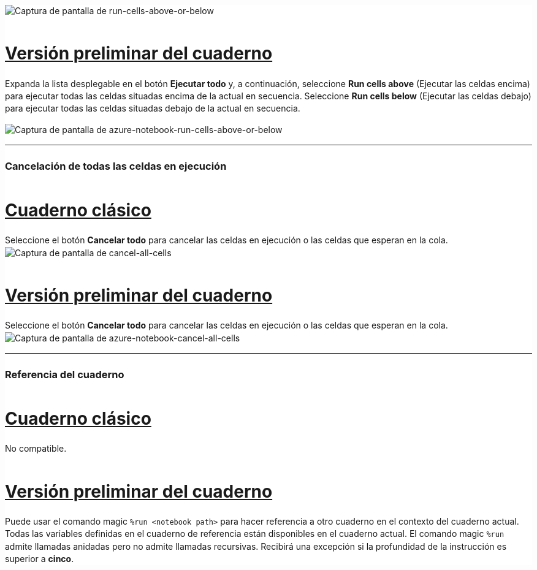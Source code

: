    ![Captura de pantalla de run-cells-above-or-below](./media/apache-spark-development-using-notebooks/synapse-run-cells-above-or-below.png)

# <a name="preview-notebook"></a>[Versión preliminar del cuaderno](#tab/preview)

Expanda la lista desplegable en el botón **Ejecutar todo** y, a continuación, seleccione **Run cells above** (Ejecutar las celdas encima) para ejecutar todas las celdas situadas encima de la actual en secuencia. Seleccione **Run cells below** (Ejecutar las celdas debajo) para ejecutar todas las celdas situadas debajo de la actual en secuencia.

   ![Captura de pantalla de azure-notebook-run-cells-above-or-below](./media/apache-spark-development-using-notebooks/synapse-aznb-run-cells-above-or-below.png)

---

### <a name="cancel-all-running-cells"></a>Cancelación de todas las celdas en ejecución

# <a name="classical-notebook"></a>[Cuaderno clásico](#tab/classical)
Seleccione el botón **Cancelar todo** para cancelar las celdas en ejecución o las celdas que esperan en la cola. 
   ![Captura de pantalla de cancel-all-cells](./media/apache-spark-development-using-notebooks/synapse-cancel-all.png) 

# <a name="preview-notebook"></a>[Versión preliminar del cuaderno](#tab/preview)

Seleccione el botón **Cancelar todo** para cancelar las celdas en ejecución o las celdas que esperan en la cola. 
   ![Captura de pantalla de azure-notebook-cancel-all-cells](./media/apache-spark-development-using-notebooks/synapse-aznb-cancel-all.png) 

---



### <a name="notebook-reference"></a>Referencia del cuaderno

# <a name="classical-notebook"></a>[Cuaderno clásico](#tab/classical)

No compatible.

# <a name="preview-notebook"></a>[Versión preliminar del cuaderno](#tab/preview)

Puede usar el comando magic ```%run <notebook path>``` para hacer referencia a otro cuaderno en el contexto del cuaderno actual. Todas las variables definidas en el cuaderno de referencia están disponibles en el cuaderno actual. El comando magic ```%run``` admite llamadas anidadas pero no admite llamadas recursivas. Recibirá una excepción si la profundidad de la instrucción es superior a **cinco**.  
